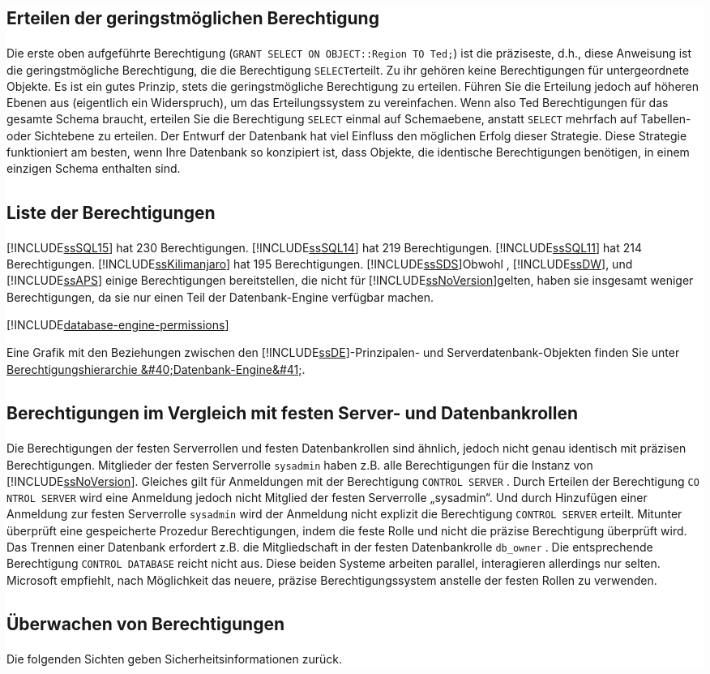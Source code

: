 ## <a name="grant-the-least-permission"></a>Erteilen der geringstmöglichen Berechtigung  
 Die erste oben aufgeführte Berechtigung (`GRANT SELECT ON OBJECT::Region TO Ted;`) ist die präziseste, d.h., diese Anweisung ist die geringstmögliche Berechtigung, die die Berechtigung `SELECT`erteilt. Zu ihr gehören keine Berechtigungen für untergeordnete Objekte. Es ist ein gutes Prinzip, stets die geringstmögliche Berechtigung zu erteilen. Führen Sie die Erteilung jedoch auf höheren Ebenen aus (eigentlich ein Widerspruch), um das Erteilungssystem zu vereinfachen. Wenn also Ted Berechtigungen für das gesamte Schema braucht, erteilen Sie die Berechtigung `SELECT` einmal auf Schemaebene, anstatt `SELECT` mehrfach auf Tabellen- oder Sichtebene zu erteilen. Der Entwurf der Datenbank hat viel Einfluss den möglichen Erfolg dieser Strategie. Diese Strategie funktioniert am besten, wenn Ihre Datenbank so konzipiert ist, dass Objekte, die identische Berechtigungen benötigen, in einem einzigen Schema enthalten sind.  
  
## <a name="list-of-permissions"></a>Liste der Berechtigungen  
 [!INCLUDE[ssSQL15](../../../includes/sssql15-md.md)] hat 230 Berechtigungen. [!INCLUDE[ssSQL14](../../../includes/sssql14-md.md)] hat 219 Berechtigungen. [!INCLUDE[ssSQL11](../../../includes/sssql11-md.md)] hat 214 Berechtigungen. [!INCLUDE[ssKilimanjaro](../../../includes/sskilimanjaro-md.md)] hat 195 Berechtigungen. [!INCLUDE[ssSDS](../../../includes/sssds-md.md)]Obwohl , [!INCLUDE[ssDW](../../../includes/ssdw-md.md)], und [!INCLUDE[ssAPS](../../../includes/ssaps-md.md)] einige Berechtigungen bereitstellen, die nicht für [!INCLUDE[ssNoVersion](../../../includes/ssnoversion-md.md)]gelten, haben sie insgesamt weniger Berechtigungen, da sie nur einen Teil der Datenbank-Engine verfügbar machen. 
 
 [!INCLUDE[database-engine-permissions](../../../includes/paragraph-content/database-engine-permissions.md)]
 
 Eine Grafik mit den Beziehungen zwischen den [!INCLUDE[ssDE](../../../includes/ssde-md.md)]-Prinzipalen- und Serverdatenbank-Objekten finden Sie unter [Berechtigungshierarchie &amp;#40;Datenbank-Engine&amp;#41;](../../../relational-databases/security/permissions-hierarchy-database-engine.md).  
  
## <a name="permissions-vs-fixed-server-and-fixed-database-roles"></a>Berechtigungen im Vergleich mit festen Server- und Datenbankrollen  
 Die Berechtigungen der festen Serverrollen und festen Datenbankrollen sind ähnlich, jedoch nicht genau identisch mit präzisen Berechtigungen. Mitglieder der festen Serverrolle `sysadmin` haben z.B. alle Berechtigungen für die Instanz von [!INCLUDE[ssNoVersion](../../../includes/ssnoversion-md.md)]. Gleiches gilt für Anmeldungen mit der Berechtigung `CONTROL SERVER` . Durch Erteilen der Berechtigung `CONTROL SERVER` wird eine Anmeldung jedoch nicht Mitglied der festen Serverrolle „sysadmin“. Und durch Hinzufügen einer Anmeldung zur festen Serverrolle `sysadmin` wird der Anmeldung nicht explizit die Berechtigung `CONTROL SERVER` erteilt. Mitunter überprüft eine gespeicherte Prozedur Berechtigungen, indem die feste Rolle und nicht die präzise Berechtigung überprüft wird. Das Trennen einer Datenbank erfordert z.B. die Mitgliedschaft in der festen Datenbankrolle `db_owner` . Die entsprechende Berechtigung `CONTROL DATABASE` reicht nicht aus. Diese beiden Systeme arbeiten parallel, interagieren allerdings nur selten. Microsoft empfiehlt, nach Möglichkeit das neuere, präzise Berechtigungssystem anstelle der festen Rollen zu verwenden.
  
## <a name="monitoring-permissions"></a>Überwachen von Berechtigungen  
 Die folgenden Sichten geben Sicherheitsinformationen zurück.  
  